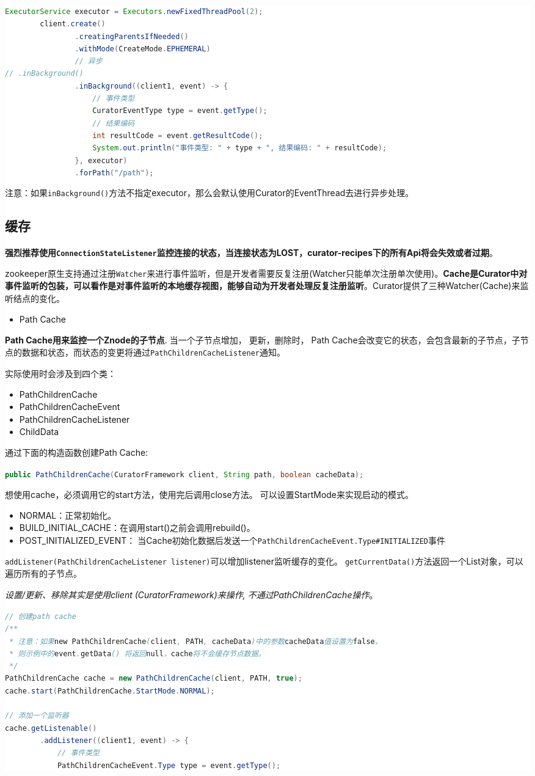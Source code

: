

```java
ExecutorService executor = Executors.newFixedThreadPool(2);
        client.create()
                .creatingParentsIfNeeded()
                .withMode(CreateMode.EPHEMERAL)
                // 异步
// .inBackground()
                .inBackground((client1, event) -> {
                    // 事件类型
                    CuratorEventType type = event.getType();
                    // 结果编码
                    int resultCode = event.getResultCode();
                    System.out.println("事件类型: " + type + ", 结果编码: " + resultCode);
                }, executor)
                .forPath("/path");
```

注意：如果`inBackground()`方法不指定executor，那么会默认使用Curator的EventThread去进行异步处理。

## 缓存

**强烈推荐使用`ConnectionStateListener`监控连接的状态，当连接状态为LOST，curator-recipes下的所有Api将会失效或者过期**。

zookeeper原生支持通过注册`Watcher`来进行事件监听，但是开发者需要反复注册(Watcher只能单次注册单次使用)。**Cache是Curator中对事件监听的包装，可以看作是对事件监听的本地缓存视图，能够自动为开发者处理反复注册监听**。Curator提供了三种Watcher(Cache)来监听结点的变化。

- Path Cache

**Path Cache用来监控一个Znode的子节点**. 当一个子节点增加， 更新，删除时， Path Cache会改变它的状态，会包含最新的子节点，子节点的数据和状态，而状态的变更将通过`PathChildrenCacheListener`通知。

实际使用时会涉及到四个类：

- PathChildrenCache
- PathChildrenCacheEvent
- PathChildrenCacheListener
- ChildData

通过下面的构造函数创建Path Cache:

```java
public PathChildrenCache(CuratorFramework client, String path, boolean cacheData);
```

想使用cache，必须调用它的start方法，使用完后调用close方法。 可以设置StartMode来实现启动的模式。

- NORMAL：正常初始化。
- BUILD_INITIAL_CACHE：在调用start()之前会调用rebuild()。
- POST_INITIALIZED_EVENT： 当Cache初始化数据后发送一个`PathChildrenCacheEvent.Type#INITIALIZED`事件

`addListener(PathChildrenCacheListener listener)`可以增加listener监听缓存的变化。
`getCurrentData()`方法返回一个List对象，可以遍历所有的子节点。

*设置/更新、移除其实是使用client (CuratorFramework)来操作, 不通过PathChildrenCache操作*。

```java
// 创建path cache
/**
 * 注意：如果new PathChildrenCache(client, PATH, cacheData)中的参数cacheData值设置为false，
 * 则示例中的event.getData() 将返回null，cache将不会缓存节点数据。
 */
PathChildrenCache cache = new PathChildrenCache(client, PATH, true);
cache.start(PathChildrenCache.StartMode.NORMAL);

// 添加一个监听器
cache.getListenable()
        .addListener((client1, event) -> {
            // 事件类型
            PathChildrenCacheEvent.Type type = event.getType();
```